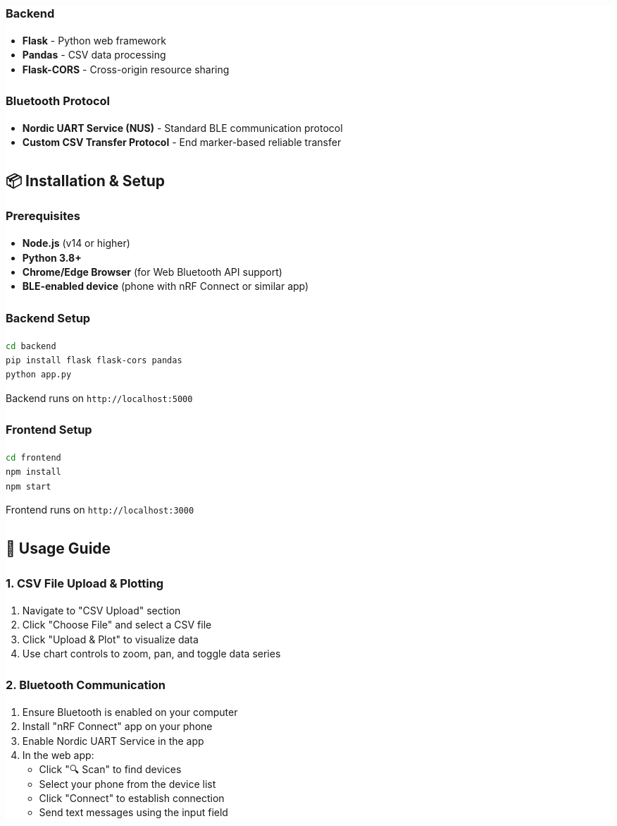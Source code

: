 ### Backend
- **Flask** - Python web framework
- **Pandas** - CSV data processing
- **Flask-CORS** - Cross-origin resource sharing

### Bluetooth Protocol
- **Nordic UART Service (NUS)** - Standard BLE communication protocol
- **Custom CSV Transfer Protocol** - End marker-based reliable transfer

## 📦 Installation & Setup

### Prerequisites
- **Node.js** (v14 or higher)
- **Python 3.8+**
- **Chrome/Edge Browser** (for Web Bluetooth API support)
- **BLE-enabled device** (phone with nRF Connect or similar app)

### Backend Setup
```bash
cd backend
pip install flask flask-cors pandas
python app.py
```
Backend runs on `http://localhost:5000`

### Frontend Setup
```bash
cd frontend
npm install
npm start
```
Frontend runs on `http://localhost:3000`

## 🚀 Usage Guide

### 1. CSV File Upload & Plotting
1. Navigate to "CSV Upload" section
2. Click "Choose File" and select a CSV file
3. Click "Upload & Plot" to visualize data
4. Use chart controls to zoom, pan, and toggle data series

### 2. Bluetooth Communication
1. Ensure Bluetooth is enabled on your computer
2. Install "nRF Connect" app on your phone
3. Enable Nordic UART Service in the app
4. In the web app:
   - Click "🔍 Scan" to find devices
   - Select your phone from the device list
   - Click "Connect" to establish connection
   - Send text messages using the input field
